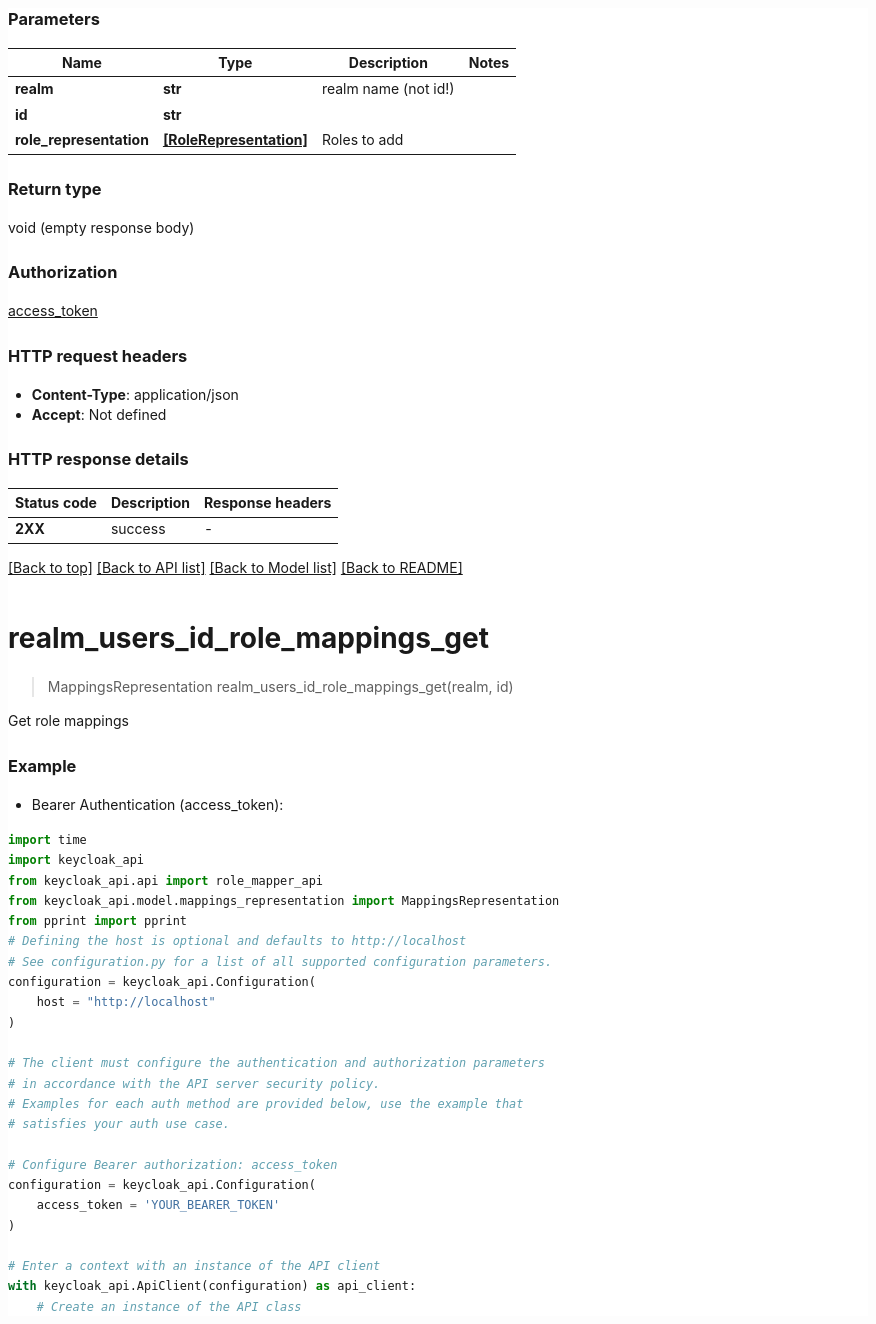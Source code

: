 
### Parameters

Name | Type | Description  | Notes
------------- | ------------- | ------------- | -------------
 **realm** | **str**| realm name (not id!) |
 **id** | **str**|  |
 **role_representation** | [**[RoleRepresentation]**](RoleRepresentation.md)| Roles to add |

### Return type

void (empty response body)

### Authorization

[access_token](../README.md#access_token)

### HTTP request headers

 - **Content-Type**: application/json
 - **Accept**: Not defined


### HTTP response details

| Status code | Description | Response headers |
|-------------|-------------|------------------|
**2XX** | success |  -  |

[[Back to top]](#) [[Back to API list]](../README.md#documentation-for-api-endpoints) [[Back to Model list]](../README.md#documentation-for-models) [[Back to README]](../README.md)

# **realm_users_id_role_mappings_get**
> MappingsRepresentation realm_users_id_role_mappings_get(realm, id)

Get role mappings

### Example

* Bearer Authentication (access_token):

```python
import time
import keycloak_api
from keycloak_api.api import role_mapper_api
from keycloak_api.model.mappings_representation import MappingsRepresentation
from pprint import pprint
# Defining the host is optional and defaults to http://localhost
# See configuration.py for a list of all supported configuration parameters.
configuration = keycloak_api.Configuration(
    host = "http://localhost"
)

# The client must configure the authentication and authorization parameters
# in accordance with the API server security policy.
# Examples for each auth method are provided below, use the example that
# satisfies your auth use case.

# Configure Bearer authorization: access_token
configuration = keycloak_api.Configuration(
    access_token = 'YOUR_BEARER_TOKEN'
)

# Enter a context with an instance of the API client
with keycloak_api.ApiClient(configuration) as api_client:
    # Create an instance of the API class
```